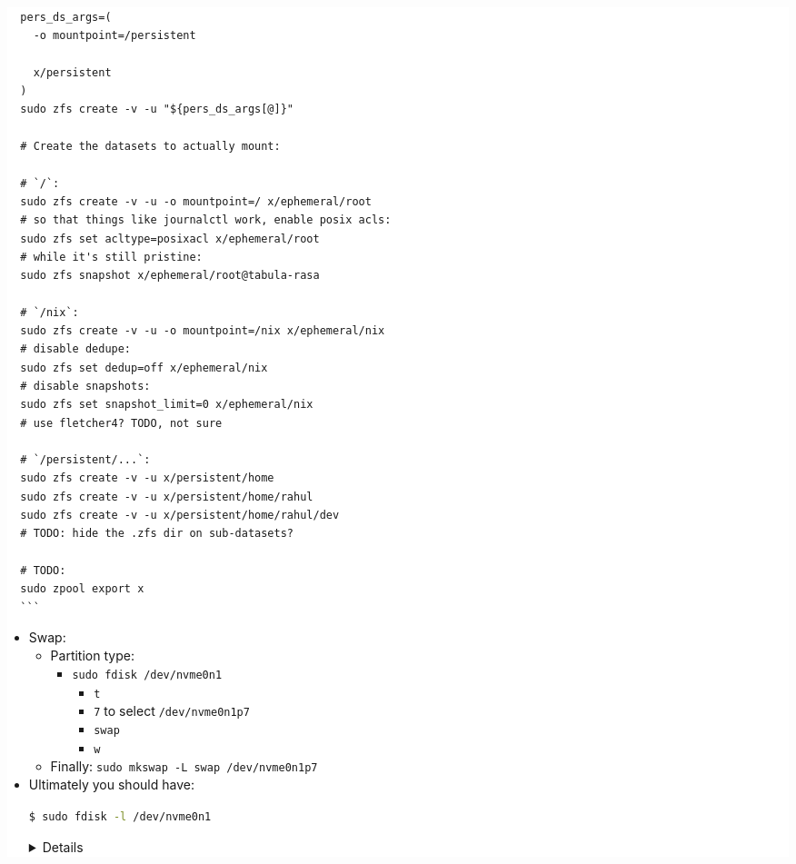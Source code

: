       pers_ds_args=(
        -o mountpoint=/persistent

        x/persistent
      )
      sudo zfs create -v -u "${pers_ds_args[@]}"

      # Create the datasets to actually mount:

      # `/`:
      sudo zfs create -v -u -o mountpoint=/ x/ephemeral/root
      # so that things like journalctl work, enable posix acls:
      sudo zfs set acltype=posixacl x/ephemeral/root
      # while it's still pristine:
      sudo zfs snapshot x/ephemeral/root@tabula-rasa

      # `/nix`:
      sudo zfs create -v -u -o mountpoint=/nix x/ephemeral/nix
      # disable dedupe:
      sudo zfs set dedup=off x/ephemeral/nix
      # disable snapshots:
      sudo zfs set snapshot_limit=0 x/ephemeral/nix
      # use fletcher4? TODO, not sure

      # `/persistent/...`:
      sudo zfs create -v -u x/persistent/home
      sudo zfs create -v -u x/persistent/home/rahul
      sudo zfs create -v -u x/persistent/home/rahul/dev
      # TODO: hide the .zfs dir on sub-datasets?

      # TODO:
      sudo zpool export x
      ```
  - Swap:
    + Partition type:
      * `sudo fdisk /dev/nvme0n1`
        - `t`
        - `7` to select `/dev/nvme0n1p7`
        - `swap`
        - `w`
    + Finally: `sudo mkswap -L swap /dev/nvme0n1p7`
  - Ultimately you should have:
    ```bash
    $ sudo fdisk -l /dev/nvme0n1
    ```
    <details>
